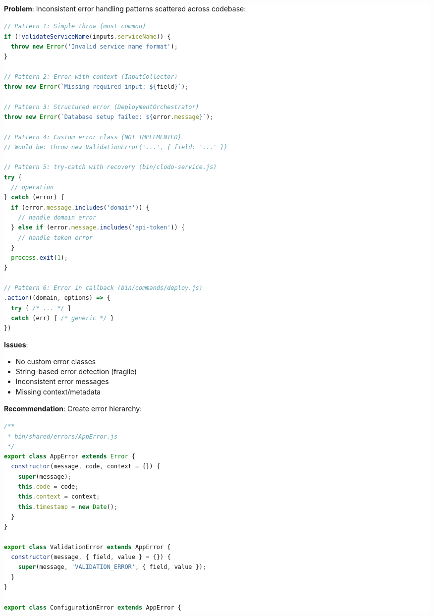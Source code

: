 **Problem**:
Inconsistent error handling patterns scattered across codebase:

```javascript
// Pattern 1: Simple throw (most common)
if (!validateServiceName(inputs.serviceName)) {
  throw new Error('Invalid service name format');
}

// Pattern 2: Error with context (InputCollector)
throw new Error(`Missing required input: ${field}`);

// Pattern 3: Structured error (DeploymentOrchestrator)
throw new Error(`Database setup failed: ${error.message}`);

// Pattern 4: Custom error class (NOT IMPLEMENTED)
// Would be: throw new ValidationError('...', { field: '...' })

// Pattern 5: try-catch with recovery (bin/clodo-service.js)
try {
  // operation
} catch (error) {
  if (error.message.includes('domain')) {
    // handle domain error
  } else if (error.message.includes('api-token')) {
    // handle token error
  }
  process.exit(1);
}

// Pattern 6: Error in callback (bin/commands/deploy.js)
.action((domain, options) => {
  try { /* ... */ }
  catch (err) { /* generic */ }
})
```

**Issues**:
- No custom error classes
- String-based error detection (fragile)
- Inconsistent error messages
- Missing context/metadata

**Recommendation**:
Create error hierarchy:

```javascript
/**
 * bin/shared/errors/AppError.js
 */
export class AppError extends Error {
  constructor(message, code, context = {}) {
    super(message);
    this.code = code;
    this.context = context;
    this.timestamp = new Date();
  }
}

export class ValidationError extends AppError {
  constructor(message, { field, value } = {}) {
    super(message, 'VALIDATION_ERROR', { field, value });
  }
}

export class ConfigurationError extends AppError {
```